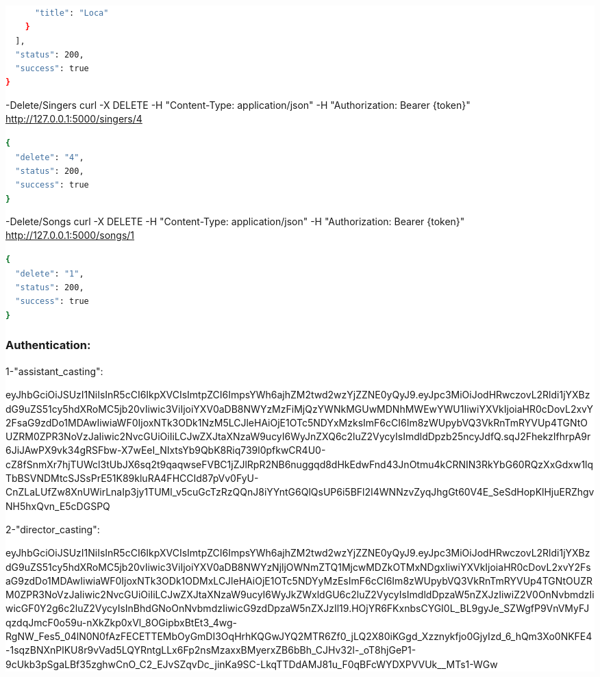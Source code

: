  ```bash
       "title": "Loca"
     }
   ],
   "status": 200,
   "success": true
 }
```
 -Delete/Singers
 curl -X DELETE -H "Content-Type: application/json" -H "Authorization: Bearer {token}" http://127.0.0.1:5000/singers/4
 ```bash
 {
   "delete": "4",
   "status": 200,
   "success": true
 }
```
 -Delete/Songs
 curl -X DELETE -H "Content-Type: application/json" -H "Authorization: Bearer {token}" http://127.0.0.1:5000/songs/1
 ```bash
 {
   "delete": "1",
   "status": 200,
   "success": true
 }
```

### Authentication:

1-"assistant_casting":

 eyJhbGciOiJSUzI1NiIsInR5cCI6IkpXVCIsImtpZCI6ImpsYWh6ajhZM2twd2wzYjZZNE0yQyJ9.eyJpc3MiOiJodHRwczovL2Rldi1jYXBzdG9uZS51cy5hdXRoMC5jb20vIiwic3ViIjoiYXV0aDB8NWYzMzFiMjQzYWNkMGUwMDNhMWEwYWU1IiwiYXVkIjoiaHR0cDovL2xvY2FsaG9zdDo1MDAwIiwiaWF0IjoxNTk3ODk1NzM5LCJleHAiOjE1OTc5NDYxMzksImF6cCI6Im8zWUpybVQ3VkRnTmRYVUp4TGNtOUZRM0ZPR3NoVzJaIiwic2NvcGUiOiIiLCJwZXJtaXNzaW9ucyI6WyJnZXQ6c2luZ2VycyIsImdldDpzb25ncyJdfQ.sqJ2FhekzIfhrpA9r6JiJAwPX9vk34gRSFbw-X7wEeI_NIxtsYb9QbK8Riq739l0pfkwCR4U0-cZ8fSnmXr7hjTUWcl3tUbJX6sq2t9qaqwseFVBC1jZJlRpR2NB6nuggqd8dHkEdwFnd43JnOtmu4kCRNIN3RkYbG60RQzXxGdxw1lqTbBSVNDMtcSJSsPrE51K89kluRA4FHCCId87pVv0FyU-CnZLaLUfZw8XnUWirLnaIp3jy1TUMl_v5cuGcTzRzQQnJ8iYYntG6QlQsUP6i5BFl2I4WNNzvZyqJhgGt60V4E_SeSdHopKlHjuERZhgvNH5hxQvn_E5cDGSPQ

2-"director_casting":

  eyJhbGciOiJSUzI1NiIsInR5cCI6IkpXVCIsImtpZCI6ImpsYWh6ajhZM2twd2wzYjZZNE0yQyJ9.eyJpc3MiOiJodHRwczovL2Rldi1jYXBzdG9uZS51cy5hdXRoMC5jb20vIiwic3ViIjoiYXV0aDB8NWYzNjljOWNmZTQ1MjcwMDZkOTMxNDgxIiwiYXVkIjoiaHR0cDovL2xvY2FsaG9zdDo1MDAwIiwiaWF0IjoxNTk3ODk1ODMxLCJleHAiOjE1OTc5NDYyMzEsImF6cCI6Im8zWUpybVQ3VkRnTmRYVUp4TGNtOUZRM0ZPR3NoVzJaIiwic2NvcGUiOiIiLCJwZXJtaXNzaW9ucyI6WyJkZWxldGU6c2luZ2VycyIsImdldDpzaW5nZXJzIiwiZ2V0OnNvbmdzIiwicGF0Y2g6c2luZ2VycyIsInBhdGNoOnNvbmdzIiwicG9zdDpzaW5nZXJzIl19.HOjYR6FKxnbsCYGI0L_BL9gyJe_SZWgfP9VnVMyFJqzdqJmcF0o59u-nXkZkp0xVl_8OGipbxBtEt3_4wg-RgNW_Fes5_04lN0N0fAzFECETTEMbOyGmDI3OqHrhKQGwJYQ2MTR6Zf0_jLQ2X80iKGgd_Xzznykfjo0GjyIzd_6_hQm3Xo0NKFE4-1sqzBNXnPlKU8r9vVad5LQYRntgLLx6Fp2nsMzaxxBMyerxZB6bBh_CJHv32l-_oT8hjGeP1-9cUkb3pSgaLBf35zghwCnO_C2_EJvSZqvDc_jinKa9SC-LkqTTDdAMJ81u_F0qBFcWYDXPVVUk__MTs1-WGw

